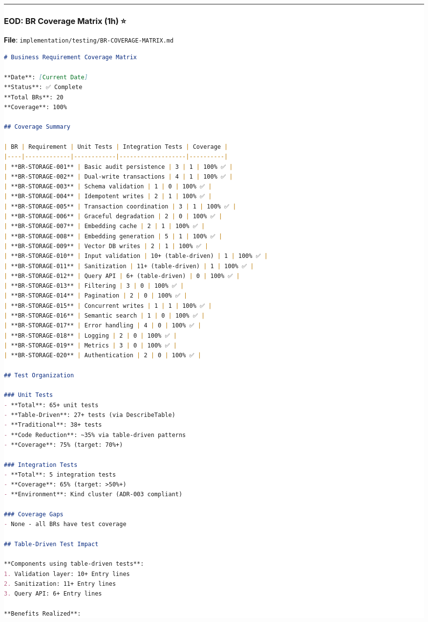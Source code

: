 
---

### EOD: BR Coverage Matrix (1h) ⭐

**File**: `implementation/testing/BR-COVERAGE-MATRIX.md`

```markdown
# Business Requirement Coverage Matrix

**Date**: [Current Date]
**Status**: ✅ Complete
**Total BRs**: 20
**Coverage**: 100%

## Coverage Summary

| BR | Requirement | Unit Tests | Integration Tests | Coverage |
|----|-------------|------------|-------------------|----------|
| **BR-STORAGE-001** | Basic audit persistence | 3 | 1 | 100% ✅ |
| **BR-STORAGE-002** | Dual-write transactions | 4 | 1 | 100% ✅ |
| **BR-STORAGE-003** | Schema validation | 1 | 0 | 100% ✅ |
| **BR-STORAGE-004** | Idempotent writes | 2 | 1 | 100% ✅ |
| **BR-STORAGE-005** | Transaction coordination | 3 | 1 | 100% ✅ |
| **BR-STORAGE-006** | Graceful degradation | 2 | 0 | 100% ✅ |
| **BR-STORAGE-007** | Embedding cache | 2 | 1 | 100% ✅ |
| **BR-STORAGE-008** | Embedding generation | 5 | 1 | 100% ✅ |
| **BR-STORAGE-009** | Vector DB writes | 2 | 1 | 100% ✅ |
| **BR-STORAGE-010** | Input validation | 10+ (table-driven) | 1 | 100% ✅ |
| **BR-STORAGE-011** | Sanitization | 11+ (table-driven) | 1 | 100% ✅ |
| **BR-STORAGE-012** | Query API | 6+ (table-driven) | 0 | 100% ✅ |
| **BR-STORAGE-013** | Filtering | 3 | 0 | 100% ✅ |
| **BR-STORAGE-014** | Pagination | 2 | 0 | 100% ✅ |
| **BR-STORAGE-015** | Concurrent writes | 1 | 1 | 100% ✅ |
| **BR-STORAGE-016** | Semantic search | 1 | 0 | 100% ✅ |
| **BR-STORAGE-017** | Error handling | 4 | 0 | 100% ✅ |
| **BR-STORAGE-018** | Logging | 2 | 0 | 100% ✅ |
| **BR-STORAGE-019** | Metrics | 3 | 0 | 100% ✅ |
| **BR-STORAGE-020** | Authentication | 2 | 0 | 100% ✅ |

## Test Organization

### Unit Tests
- **Total**: 65+ unit tests
- **Table-Driven**: 27+ tests (via DescribeTable)
- **Traditional**: 38+ tests
- **Code Reduction**: ~35% via table-driven patterns
- **Coverage**: 75% (target: 70%+)

### Integration Tests
- **Total**: 5 integration tests
- **Coverage**: 65% (target: >50%+)
- **Environment**: Kind cluster (ADR-003 compliant)

### Coverage Gaps
- None - all BRs have test coverage

## Table-Driven Test Impact

**Components using table-driven tests**:
1. Validation layer: 10+ Entry lines
2. Sanitization: 11+ Entry lines
3. Query API: 6+ Entry lines

**Benefits Realized**:
```